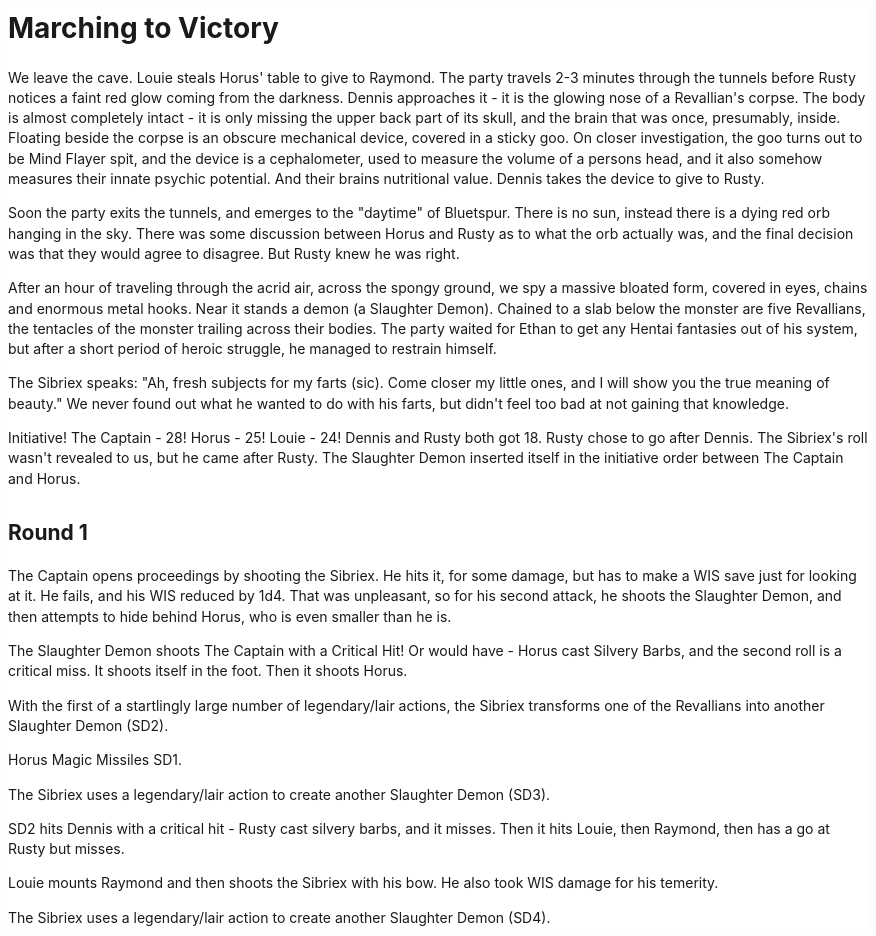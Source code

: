# Marching to Victory

We leave the cave. Louie steals Horus' table to give to Raymond. The party travels 2-3 minutes through the tunnels before Rusty notices a faint red glow coming from the darkness. Dennis approaches it - it is the glowing nose of a Revallian's corpse.  The body is almost completely intact - it is only missing the upper back part of its skull, and the brain that was once, presumably, inside.  Floating beside the corpse is an obscure mechanical device, covered in a sticky goo.  On closer investigation, the goo turns out to be Mind Flayer spit, and the device is a cephalometer, used to measure the volume of a persons head, and it also somehow measures their innate psychic potential.  And their brains nutritional value.  Dennis takes the device to give to Rusty.

Soon the party exits the tunnels, and emerges to the "daytime" of Bluetspur.  There is no sun, instead there is a dying red orb hanging in the sky.  There was some discussion between Horus and Rusty as to what the orb actually was, and the final decision was that they would agree to disagree.  But Rusty knew he was right.

After an hour of traveling through the acrid air, across the spongy ground, we spy a massive bloated form, covered in eyes, chains and enormous metal hooks. Near it stands a demon (a Slaughter Demon). Chained to a slab below the monster are five Revallians, the tentacles of the monster trailing across their bodies.  The party waited for Ethan to get any Hentai fantasies out of his system, but after a short period of heroic struggle, he managed to restrain himself.

The Sibriex speaks: "Ah, fresh subjects for my farts (sic). Come closer my little ones, and I will show you the true meaning of beauty."  We never found out what he wanted to do with his farts, but didn't feel too bad at not gaining that knowledge.

Initiative!  The Captain - 28!  Horus - 25! Louie - 24! Dennis and Rusty both got 18.  Rusty chose to go after Dennis.  The Sibriex's roll wasn't revealed to us, but he came after Rusty. The Slaughter Demon inserted itself in the initiative order between The Captain and Horus.

## Round 1

The Captain opens proceedings by shooting the Sibriex.  He hits it, for some damage, but has to make a WIS save just for looking at it.  He fails, and his WIS reduced by 1d4.  That was unpleasant, so for his second attack, he shoots the Slaughter Demon, and then attempts to hide behind Horus, who is even smaller than he is.

The Slaughter Demon shoots The Captain with a Critical Hit!  Or would have - Horus cast Silvery Barbs, and the second roll is a critical miss.  It shoots itself in the foot.  Then it shoots Horus.

With the first of a startlingly large number of legendary/lair actions, the Sibriex transforms one of the Revallians into another Slaughter Demon (SD2).

Horus Magic Missiles SD1.

The Sibriex uses a legendary/lair action to create another Slaughter Demon (SD3).

SD2 hits Dennis with a critical hit - Rusty cast silvery barbs, and it misses.  Then it hits Louie, then Raymond, then has a go at Rusty but misses.

Louie mounts Raymond and then shoots the Sibriex with his bow.  He also took WIS damage for his temerity.

The Sibriex uses a legendary/lair action to create another Slaughter Demon (SD4).
